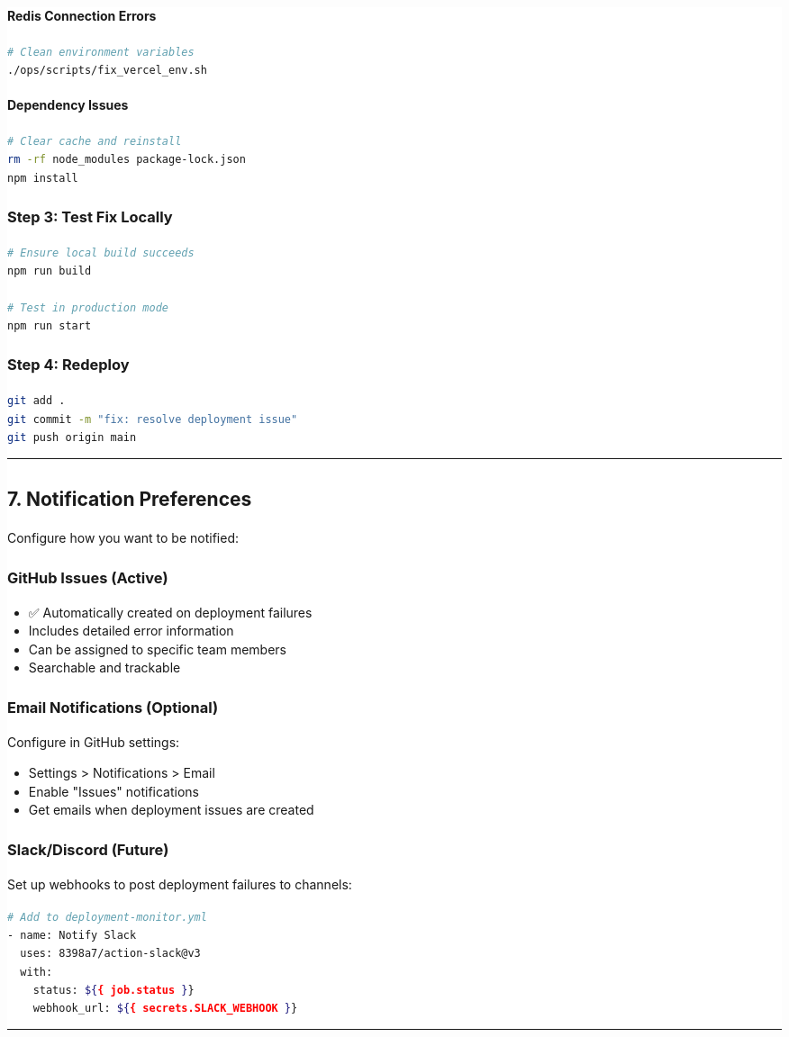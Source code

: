 #### Redis Connection Errors
```bash
# Clean environment variables
./ops/scripts/fix_vercel_env.sh
```

#### Dependency Issues
```bash
# Clear cache and reinstall
rm -rf node_modules package-lock.json
npm install
```

### Step 3: Test Fix Locally
```bash
# Ensure local build succeeds
npm run build

# Test in production mode
npm run start
```

### Step 4: Redeploy
```bash
git add .
git commit -m "fix: resolve deployment issue"
git push origin main
```

---

## 7. Notification Preferences

Configure how you want to be notified:

### GitHub Issues (Active)
- ✅ Automatically created on deployment failures
- Includes detailed error information
- Can be assigned to specific team members
- Searchable and trackable

### Email Notifications (Optional)
Configure in GitHub settings:
- Settings > Notifications > Email
- Enable "Issues" notifications
- Get emails when deployment issues are created

### Slack/Discord (Future)
Set up webhooks to post deployment failures to channels:
```bash
# Add to deployment-monitor.yml
- name: Notify Slack
  uses: 8398a7/action-slack@v3
  with:
    status: ${{ job.status }}
    webhook_url: ${{ secrets.SLACK_WEBHOOK }}
```

---